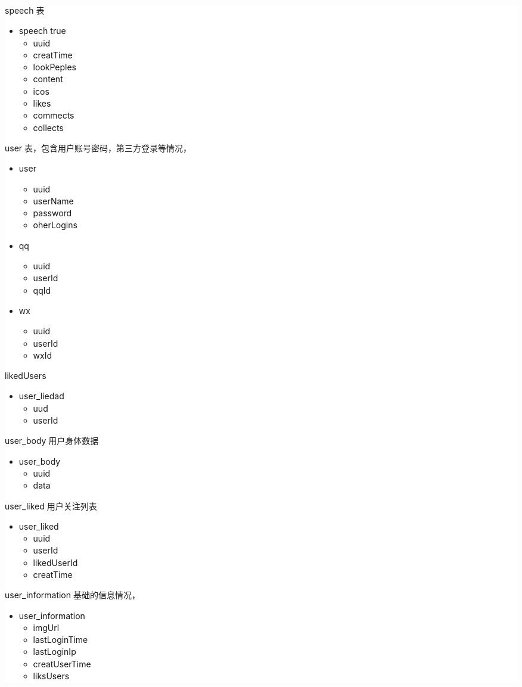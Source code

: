 speech 表

- speech true
  - uuid
  - creatTime
  - lookPeples
  - content
  - icos
  - likes
  - commects
  - collects

user 表，包含用户账号密码，第三方登录等情况，

- user
  - uuid
  - userName
  - password
  - oherLogins
- qq

  - uuid
  - userId
  - qqId

- wx
  - uuid
  - userId
  - wxId

likedUsers

- user_liedad
  - uud
  - userId

user_body 用户身体数据

- user_body
  - uuid
  - data

user_liked 用户关注列表

- user_liked
  - uuid
  - userId
  - likedUserId
  - creatTime

user_information 基础的信息情况，

- user_information
  - imgUrl
  - lastLoginTime
  - lastLoginIp
  - creatUserTime
  - liksUsers
